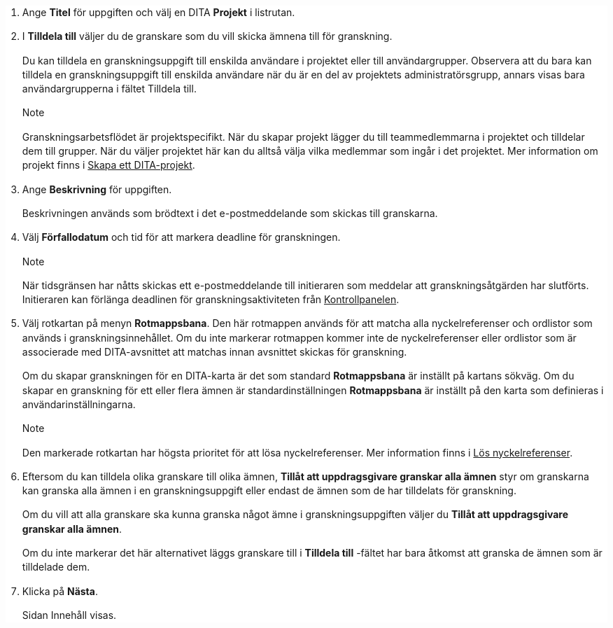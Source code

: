 1. Ange **Titel** för uppgiften och välj en DITA **Projekt** i listrutan.

1. I **Tilldela till** väljer du de granskare som du vill skicka ämnena till för granskning.

   Du kan tilldela en granskningsuppgift till enskilda användare i projektet eller till användargrupper. Observera att du bara kan tilldela en granskningsuppgift till enskilda användare när du är en del av projektets administratörsgrupp, annars visas bara användargrupperna i fältet Tilldela till.

   >[!NOTE]
   >
   > Granskningsarbetsflödet är projektspecifikt. När du skapar projekt lägger du till teammedlemmarna i projektet och tilldelar dem till grupper. När du väljer projektet här kan du alltså välja vilka medlemmar som ingår i det projektet. Mer information om projekt finns i [Skapa ett DITA-projekt](authoring-create-dita-project.md#).

1. Ange **Beskrivning** för uppgiften.

   Beskrivningen används som brödtext i det e-postmeddelande som skickas till granskarna.

1. Välj **Förfallodatum** och tid för att markera deadline för granskningen.

   >[!NOTE]
   >
   > När tidsgränsen har nåtts skickas ett e-postmeddelande till initieraren som meddelar att granskningsåtgärden har slutförts. Initieraren kan förlänga deadlinen för granskningsaktiviteten från [Kontrollpanelen](review-manage-tasks-review-dashboard.md#).

1. Välj rotkartan på menyn **Rotmappsbana**. Den här rotmappen används för att matcha alla nyckelreferenser och ordlistor som används i granskningsinnehållet. Om du inte markerar rotmappen kommer inte de nyckelreferenser eller ordlistor som är associerade med DITA-avsnittet att matchas innan avsnittet skickas för granskning.

   Om du skapar granskningen för en DITA-karta är det som standard **Rotmappsbana** är inställt på kartans sökväg. Om du skapar en granskning för ett eller flera ämnen är standardinställningen **Rotmappsbana** är inställt på den karta som definieras i användarinställningarna.

   >[!NOTE]
   >
   > Den markerade rotkartan har högsta prioritet för att lösa nyckelreferenser. Mer information finns i [Lös nyckelreferenser](map-editor-other-features.md#id176GD01H05Z).

1. Eftersom du kan tilldela olika granskare till olika ämnen, **Tillåt att uppdragsgivare granskar alla ämnen** styr om granskarna kan granska alla ämnen i en granskningsuppgift eller endast de ämnen som de har tilldelats för granskning.

   Om du vill att alla granskare ska kunna granska något ämne i granskningsuppgiften väljer du **Tillåt att uppdragsgivare granskar alla ämnen**.

   Om du inte markerar det här alternativet läggs granskare till i **Tilldela till** -fältet har bara åtkomst att granska de ämnen som är tilldelade dem.

1. Klicka på **Nästa**.

   Sidan Innehåll visas.
